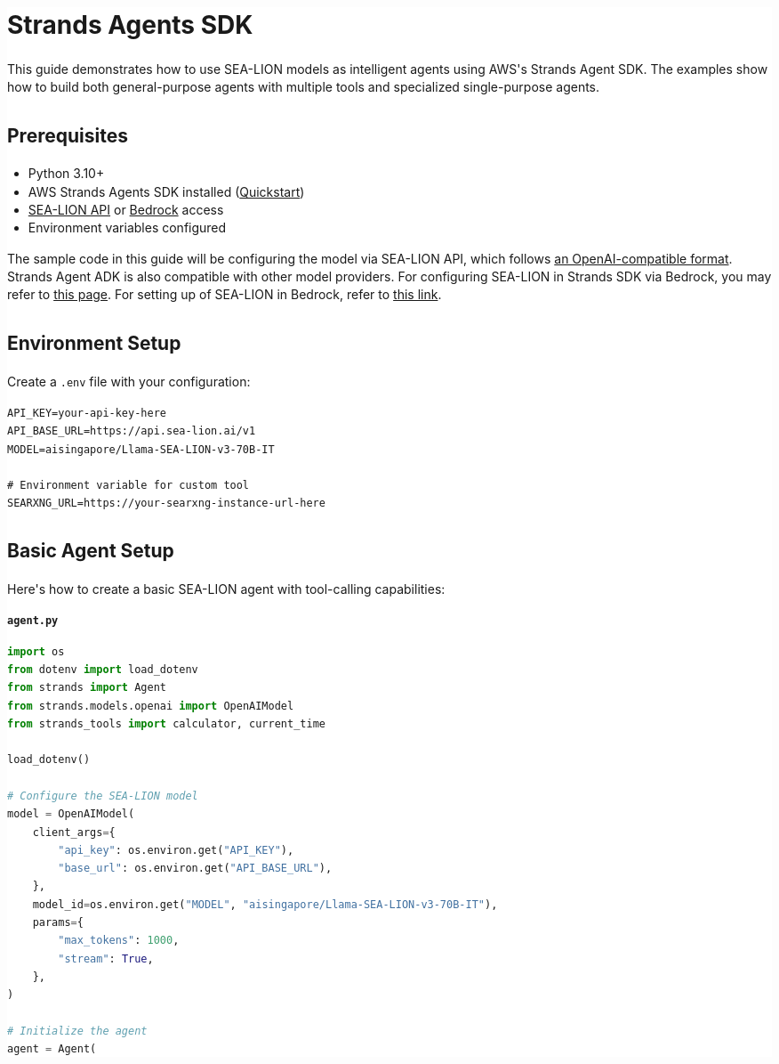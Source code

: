 # Strands Agents SDK

This guide demonstrates how to use SEA-LION models as intelligent agents using AWS's Strands Agent SDK. The examples show how to build both general-purpose agents with multiple tools and specialized single-purpose agents.

## Prerequisites

- Python 3.10+
- AWS Strands Agents SDK installed ([Quickstart](https://strandsagents.com/0.1.x/user-guide/quickstart/))
- [SEA-LION API](https://docs.sea-lion.ai/guides/inferencing/api) or [Bedrock](https://docs.sea-lion.ai/guides/inferencing/amazon_bedrock) access
- Environment variables configured

The sample code in this guide will be configuring the model via SEA-LION API, which follows [an OpenAI-compatible format](https://strandsagents.com/0.1.x/user-guide/concepts/model-providers/openai/).
Strands Agent ADK is also compatible with other model providers. For configuring SEA-LION in Strands SDK via Bedrock, you may refer to [this page](https://strandsagents.com/0.1.x/user-guide/concepts/model-providers/amazon-bedrock/). For setting up of SEA-LION in Bedrock, refer to [this link](https://docs.sea-lion.ai/guides/inferencing/amazon_bedrock).

## Environment Setup

Create a `.env` file with your configuration:

```env
API_KEY=your-api-key-here
API_BASE_URL=https://api.sea-lion.ai/v1
MODEL=aisingapore/Llama-SEA-LION-v3-70B-IT

# Environment variable for custom tool
SEARXNG_URL=https://your-searxng-instance-url-here
```

## Basic Agent Setup

Here's how to create a basic SEA-LION agent with tool-calling capabilities:

**`agent.py`**
```python
import os
from dotenv import load_dotenv
from strands import Agent
from strands.models.openai import OpenAIModel
from strands_tools import calculator, current_time

load_dotenv()

# Configure the SEA-LION model
model = OpenAIModel(
    client_args={
        "api_key": os.environ.get("API_KEY"),
        "base_url": os.environ.get("API_BASE_URL"),
    },
    model_id=os.environ.get("MODEL", "aisingapore/Llama-SEA-LION-v3-70B-IT"),
    params={
        "max_tokens": 1000,
        "stream": True,
    },
)

# Initialize the agent
agent = Agent(
```